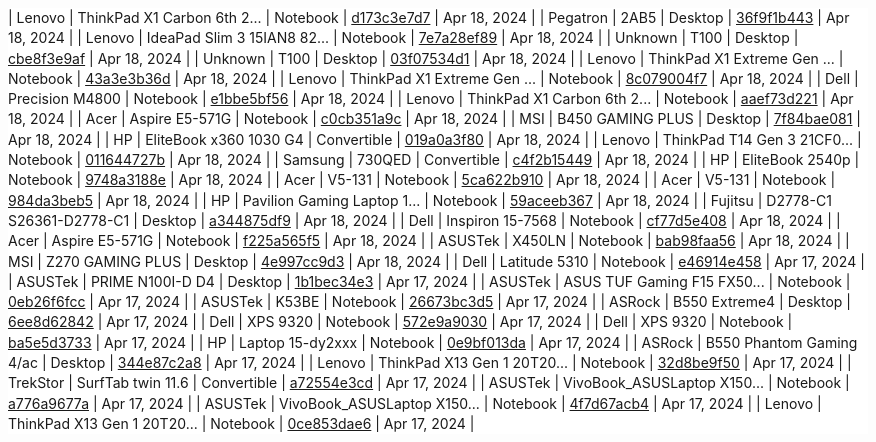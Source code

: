 | Lenovo        | ThinkPad X1 Carbon 6th 2... | Notebook    | [d173c3e7d7](https://linux-hardware.org/?probe=d173c3e7d7) | Apr 18, 2024 |
| Pegatron      | 2AB5                        | Desktop     | [36f9f1b443](https://linux-hardware.org/?probe=36f9f1b443) | Apr 18, 2024 |
| Lenovo        | IdeaPad Slim 3 15IAN8 82... | Notebook    | [7e7a28ef89](https://linux-hardware.org/?probe=7e7a28ef89) | Apr 18, 2024 |
| Unknown       | T100                        | Desktop     | [cbe8f3e9af](https://linux-hardware.org/?probe=cbe8f3e9af) | Apr 18, 2024 |
| Unknown       | T100                        | Desktop     | [03f07534d1](https://linux-hardware.org/?probe=03f07534d1) | Apr 18, 2024 |
| Lenovo        | ThinkPad X1 Extreme Gen ... | Notebook    | [43a3e3b36d](https://linux-hardware.org/?probe=43a3e3b36d) | Apr 18, 2024 |
| Lenovo        | ThinkPad X1 Extreme Gen ... | Notebook    | [8c079004f7](https://linux-hardware.org/?probe=8c079004f7) | Apr 18, 2024 |
| Dell          | Precision M4800             | Notebook    | [e1bbe5bf56](https://linux-hardware.org/?probe=e1bbe5bf56) | Apr 18, 2024 |
| Lenovo        | ThinkPad X1 Carbon 6th 2... | Notebook    | [aaef73d221](https://linux-hardware.org/?probe=aaef73d221) | Apr 18, 2024 |
| Acer          | Aspire E5-571G              | Notebook    | [c0cb351a9c](https://linux-hardware.org/?probe=c0cb351a9c) | Apr 18, 2024 |
| MSI           | B450 GAMING PLUS            | Desktop     | [7f84bae081](https://linux-hardware.org/?probe=7f84bae081) | Apr 18, 2024 |
| HP            | EliteBook x360 1030 G4      | Convertible | [019a0a3f80](https://linux-hardware.org/?probe=019a0a3f80) | Apr 18, 2024 |
| Lenovo        | ThinkPad T14 Gen 3 21CF0... | Notebook    | [011644727b](https://linux-hardware.org/?probe=011644727b) | Apr 18, 2024 |
| Samsung       | 730QED                      | Convertible | [c4f2b15449](https://linux-hardware.org/?probe=c4f2b15449) | Apr 18, 2024 |
| HP            | EliteBook 2540p             | Notebook    | [9748a3188e](https://linux-hardware.org/?probe=9748a3188e) | Apr 18, 2024 |
| Acer          | V5-131                      | Notebook    | [5ca622b910](https://linux-hardware.org/?probe=5ca622b910) | Apr 18, 2024 |
| Acer          | V5-131                      | Notebook    | [984da3beb5](https://linux-hardware.org/?probe=984da3beb5) | Apr 18, 2024 |
| HP            | Pavilion Gaming Laptop 1... | Notebook    | [59aceeb367](https://linux-hardware.org/?probe=59aceeb367) | Apr 18, 2024 |
| Fujitsu       | D2778-C1 S26361-D2778-C1    | Desktop     | [a344875df9](https://linux-hardware.org/?probe=a344875df9) | Apr 18, 2024 |
| Dell          | Inspiron 15-7568            | Notebook    | [cf77d5e408](https://linux-hardware.org/?probe=cf77d5e408) | Apr 18, 2024 |
| Acer          | Aspire E5-571G              | Notebook    | [f225a565f5](https://linux-hardware.org/?probe=f225a565f5) | Apr 18, 2024 |
| ASUSTek       | X450LN                      | Notebook    | [bab98faa56](https://linux-hardware.org/?probe=bab98faa56) | Apr 18, 2024 |
| MSI           | Z270 GAMING PLUS            | Desktop     | [4e997cc9d3](https://linux-hardware.org/?probe=4e997cc9d3) | Apr 18, 2024 |
| Dell          | Latitude 5310               | Notebook    | [e46914e458](https://linux-hardware.org/?probe=e46914e458) | Apr 17, 2024 |
| ASUSTek       | PRIME N100I-D D4            | Desktop     | [1b1bec34e3](https://linux-hardware.org/?probe=1b1bec34e3) | Apr 17, 2024 |
| ASUSTek       | ASUS TUF Gaming F15 FX50... | Notebook    | [0eb26f6fcc](https://linux-hardware.org/?probe=0eb26f6fcc) | Apr 17, 2024 |
| ASUSTek       | K53BE                       | Notebook    | [26673bc3d5](https://linux-hardware.org/?probe=26673bc3d5) | Apr 17, 2024 |
| ASRock        | B550 Extreme4               | Desktop     | [6ee8d62842](https://linux-hardware.org/?probe=6ee8d62842) | Apr 17, 2024 |
| Dell          | XPS 9320                    | Notebook    | [572e9a9030](https://linux-hardware.org/?probe=572e9a9030) | Apr 17, 2024 |
| Dell          | XPS 9320                    | Notebook    | [ba5e5d3733](https://linux-hardware.org/?probe=ba5e5d3733) | Apr 17, 2024 |
| HP            | Laptop 15-dy2xxx            | Notebook    | [0e9bf013da](https://linux-hardware.org/?probe=0e9bf013da) | Apr 17, 2024 |
| ASRock        | B550 Phantom Gaming 4/ac    | Desktop     | [344e87c2a8](https://linux-hardware.org/?probe=344e87c2a8) | Apr 17, 2024 |
| Lenovo        | ThinkPad X13 Gen 1 20T20... | Notebook    | [32d8be9f50](https://linux-hardware.org/?probe=32d8be9f50) | Apr 17, 2024 |
| TrekStor      | SurfTab twin 11.6           | Convertible | [a72554e3cd](https://linux-hardware.org/?probe=a72554e3cd) | Apr 17, 2024 |
| ASUSTek       | VivoBook_ASUSLaptop X150... | Notebook    | [a776a9677a](https://linux-hardware.org/?probe=a776a9677a) | Apr 17, 2024 |
| ASUSTek       | VivoBook_ASUSLaptop X150... | Notebook    | [4f7d67acb4](https://linux-hardware.org/?probe=4f7d67acb4) | Apr 17, 2024 |
| Lenovo        | ThinkPad X13 Gen 1 20T20... | Notebook    | [0ce853dae6](https://linux-hardware.org/?probe=0ce853dae6) | Apr 17, 2024 |